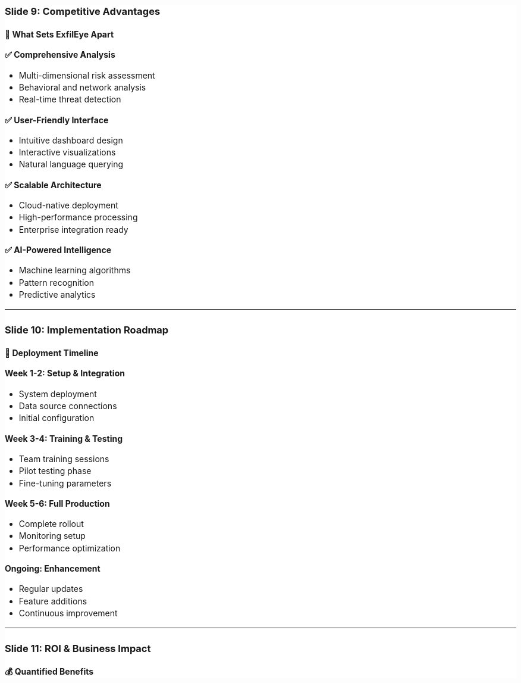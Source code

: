 ### Slide 9: Competitive Advantages

**🎯 What Sets ExfilEye Apart**

**✅ Comprehensive Analysis**
- Multi-dimensional risk assessment
- Behavioral and network analysis
- Real-time threat detection

**✅ User-Friendly Interface**
- Intuitive dashboard design
- Interactive visualizations
- Natural language querying

**✅ Scalable Architecture**
- Cloud-native deployment
- High-performance processing
- Enterprise integration ready

**✅ AI-Powered Intelligence**
- Machine learning algorithms
- Pattern recognition
- Predictive analytics

---

### Slide 10: Implementation Roadmap

**📅 Deployment Timeline**

**Week 1-2: Setup & Integration**
- System deployment
- Data source connections
- Initial configuration

**Week 3-4: Training & Testing**
- Team training sessions
- Pilot testing phase
- Fine-tuning parameters

**Week 5-6: Full Production**
- Complete rollout
- Monitoring setup
- Performance optimization

**Ongoing: Enhancement**
- Regular updates
- Feature additions
- Continuous improvement

---

### Slide 11: ROI & Business Impact

**💰 Quantified Benefits**
